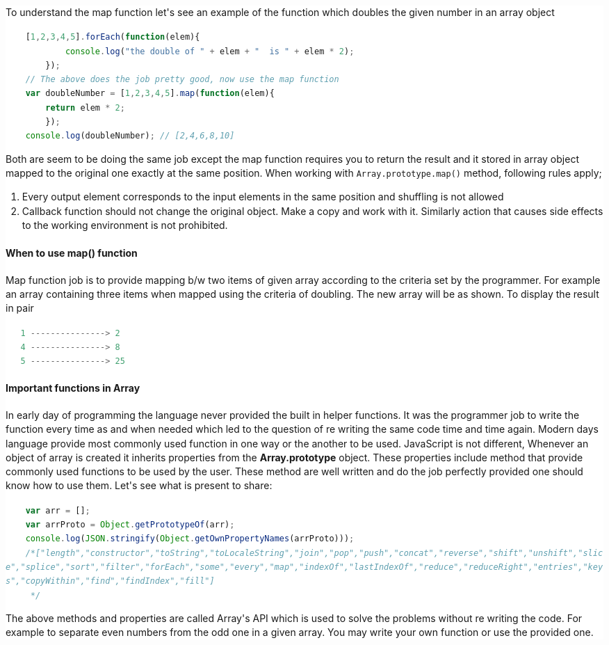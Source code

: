 To understand the map function let's see an example of the function which doubles the given number in an array object

```javascript
    [1,2,3,4,5].forEach(function(elem){
            console.log("the double of " + elem + "  is " + elem * 2);
        });
    // The above does the job pretty good, now use the map function
    var doubleNumber = [1,2,3,4,5].map(function(elem){
        return elem * 2;
        });
    console.log(doubleNumber); // [2,4,6,8,10]
```

Both are seem to be doing the same job except the map function requires you to return the result and it stored in array object mapped to the original one exactly at the same position. When working with `Array.prototype.map()` method, following rules apply;

1. Every output element corresponds to the input elements in the same position and shuffling is not allowed
2. Callback function should not change the original object. Make a copy and work with it. Similarly action that causes side effects to the working environment is not prohibited.

#### When to use map() function

Map function job is to provide mapping b/w two items of given array according to the criteria set by the programmer. For example an array containing three items when mapped using the criteria of doubling. The new array will be as shown. To display the result in pair
```javascript
   1 ---------------> 2
   4 ---------------> 8
   5 ---------------> 25
```

#### Important functions in Array

In early day of programming the language never provided the built in helper functions. It was the programmer job to write the function every time as and when needed which led to the question of re writing the same code time and time again. Modern days language provide most commonly used function in one way or the another to be used. JavaScript is not different, Whenever an object of array is created it inherits properties from the **Array.prototype** object. These properties include method that provide commonly used functions to be used by the user. These method are well written and do the job perfectly provided one should know how to use them. Let's see what is present to share:

```javascript
	var arr = [];
	var arrProto = Object.getPrototypeOf(arr);
	console.log(JSON.stringify(Object.getOwnPropertyNames(arrProto)));
	/*["length","constructor","toString","toLocaleString","join","pop","push","concat","reverse","shift","unshift","slice","splice","sort","filter","forEach","some","every","map","indexOf","lastIndexOf","reduce","reduceRight","entries","keys","copyWithin","find","findIndex","fill"]
	 */
```

The above methods and properties are called Array's API which is used to solve the problems without re writing the code. For example to separate even numbers from the odd one in a given array. You may write your own function or use the provided one.
